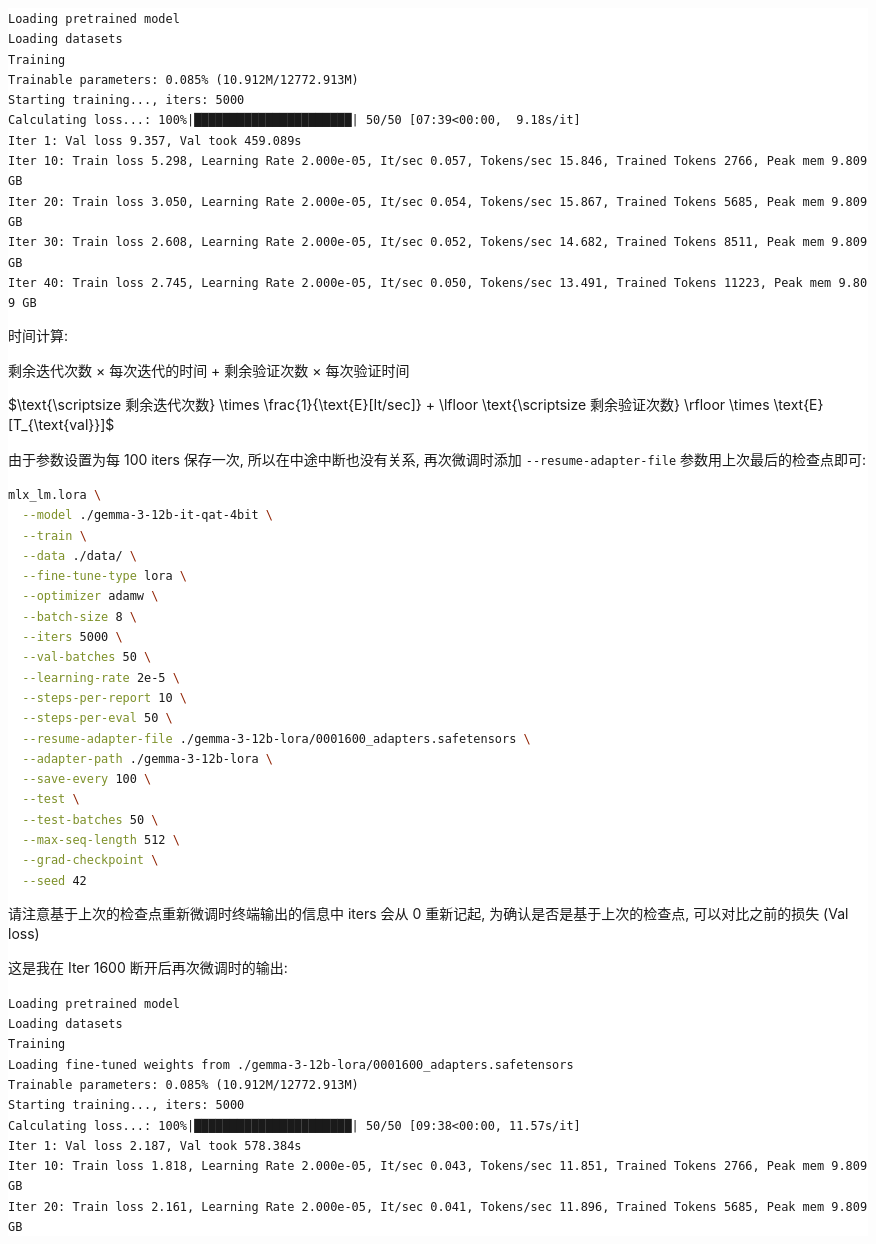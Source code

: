 ```plaintext
Loading pretrained model
Loading datasets
Training
Trainable parameters: 0.085% (10.912M/12772.913M)
Starting training..., iters: 5000
Calculating loss...: 100%|██████████████████████| 50/50 [07:39<00:00,  9.18s/it]
Iter 1: Val loss 9.357, Val took 459.089s
Iter 10: Train loss 5.298, Learning Rate 2.000e-05, It/sec 0.057, Tokens/sec 15.846, Trained Tokens 2766, Peak mem 9.809 GB
Iter 20: Train loss 3.050, Learning Rate 2.000e-05, It/sec 0.054, Tokens/sec 15.867, Trained Tokens 5685, Peak mem 9.809 GB
Iter 30: Train loss 2.608, Learning Rate 2.000e-05, It/sec 0.052, Tokens/sec 14.682, Trained Tokens 8511, Peak mem 9.809 GB
Iter 40: Train loss 2.745, Learning Rate 2.000e-05, It/sec 0.050, Tokens/sec 13.491, Trained Tokens 11223, Peak mem 9.809 GB
```

时间计算:

剩余迭代次数 × 每次迭代的时间 + 剩余验证次数 × 每次验证时间

$\text{\scriptsize 剩余迭代次数} \times \frac{1}{\text{E}[It/sec]} + \lfloor \text{\scriptsize 剩余验证次数} \rfloor \times \text{E}[T_{\text{val}}]$

由于参数设置为每 100 iters 保存一次, 所以在中途中断也没有关系, 再次微调时添加 `--resume-adapter-file` 参数用上次最后的检查点即可:

```zsh
mlx_lm.lora \
  --model ./gemma-3-12b-it-qat-4bit \
  --train \
  --data ./data/ \
  --fine-tune-type lora \
  --optimizer adamw \
  --batch-size 8 \
  --iters 5000 \
  --val-batches 50 \
  --learning-rate 2e-5 \
  --steps-per-report 10 \
  --steps-per-eval 50 \
  --resume-adapter-file ./gemma-3-12b-lora/0001600_adapters.safetensors \
  --adapter-path ./gemma-3-12b-lora \
  --save-every 100 \
  --test \
  --test-batches 50 \
  --max-seq-length 512 \
  --grad-checkpoint \
  --seed 42
```

请注意基于上次的检查点重新微调时终端输出的信息中 iters 会从 0 重新记起, 为确认是否是基于上次的检查点, 可以对比之前的损失 (Val loss)

这是我在 Iter 1600 断开后再次微调时的输出:

```plaintext
Loading pretrained model
Loading datasets
Training
Loading fine-tuned weights from ./gemma-3-12b-lora/0001600_adapters.safetensors
Trainable parameters: 0.085% (10.912M/12772.913M)
Starting training..., iters: 5000
Calculating loss...: 100%|██████████████████████| 50/50 [09:38<00:00, 11.57s/it]
Iter 1: Val loss 2.187, Val took 578.384s
Iter 10: Train loss 1.818, Learning Rate 2.000e-05, It/sec 0.043, Tokens/sec 11.851, Trained Tokens 2766, Peak mem 9.809 GB
Iter 20: Train loss 2.161, Learning Rate 2.000e-05, It/sec 0.041, Tokens/sec 11.896, Trained Tokens 5685, Peak mem 9.809 GB
```
